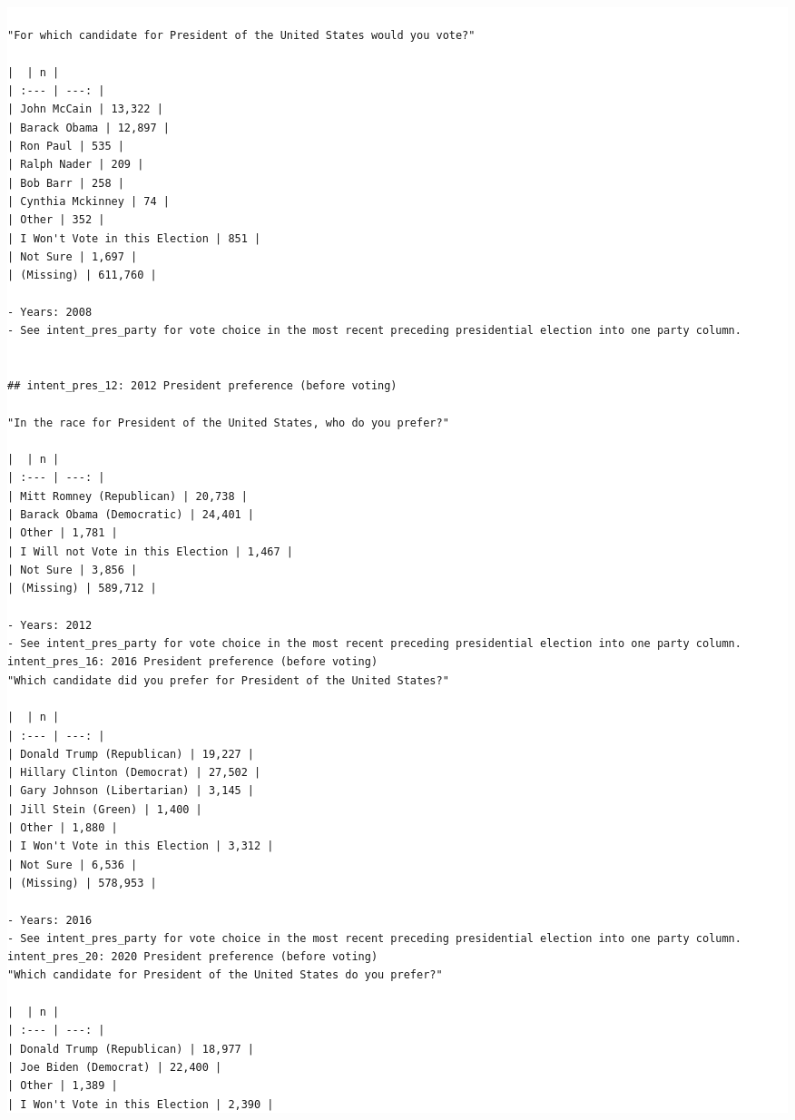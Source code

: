 ```

"For which candidate for President of the United States would you vote?"

|  | n |
| :--- | ---: |
| John McCain | 13,322 |
| Barack Obama | 12,897 |
| Ron Paul | 535 |
| Ralph Nader | 209 |
| Bob Barr | 258 |
| Cynthia Mckinney | 74 |
| Other | 352 |
| I Won't Vote in this Election | 851 |
| Not Sure | 1,697 |
| (Missing) | 611,760 |

- Years: 2008
- See intent_pres_party for vote choice in the most recent preceding presidential election into one party column.


## intent_pres_12: 2012 President preference (before voting)

"In the race for President of the United States, who do you prefer?"

|  | n |
| :--- | ---: |
| Mitt Romney (Republican) | 20,738 |
| Barack Obama (Democratic) | 24,401 |
| Other | 1,781 |
| I Will not Vote in this Election | 1,467 |
| Not Sure | 3,856 |
| (Missing) | 589,712 |

- Years: 2012
- See intent_pres_party for vote choice in the most recent preceding presidential election into one party column.
intent_pres_16: 2016 President preference (before voting)
"Which candidate did you prefer for President of the United States?"

|  | n |
| :--- | ---: |
| Donald Trump (Republican) | 19,227 |
| Hillary Clinton (Democrat) | 27,502 |
| Gary Johnson (Libertarian) | 3,145 |
| Jill Stein (Green) | 1,400 |
| Other | 1,880 |
| I Won't Vote in this Election | 3,312 |
| Not Sure | 6,536 |
| (Missing) | 578,953 |

- Years: 2016
- See intent_pres_party for vote choice in the most recent preceding presidential election into one party column.
intent_pres_20: 2020 President preference (before voting)
"Which candidate for President of the United States do you prefer?"

|  | n |
| :--- | ---: |
| Donald Trump (Republican) | 18,977 |
| Joe Biden (Democrat) | 22,400 |
| Other | 1,389 |
| I Won't Vote in this Election | 2,390 |
```
